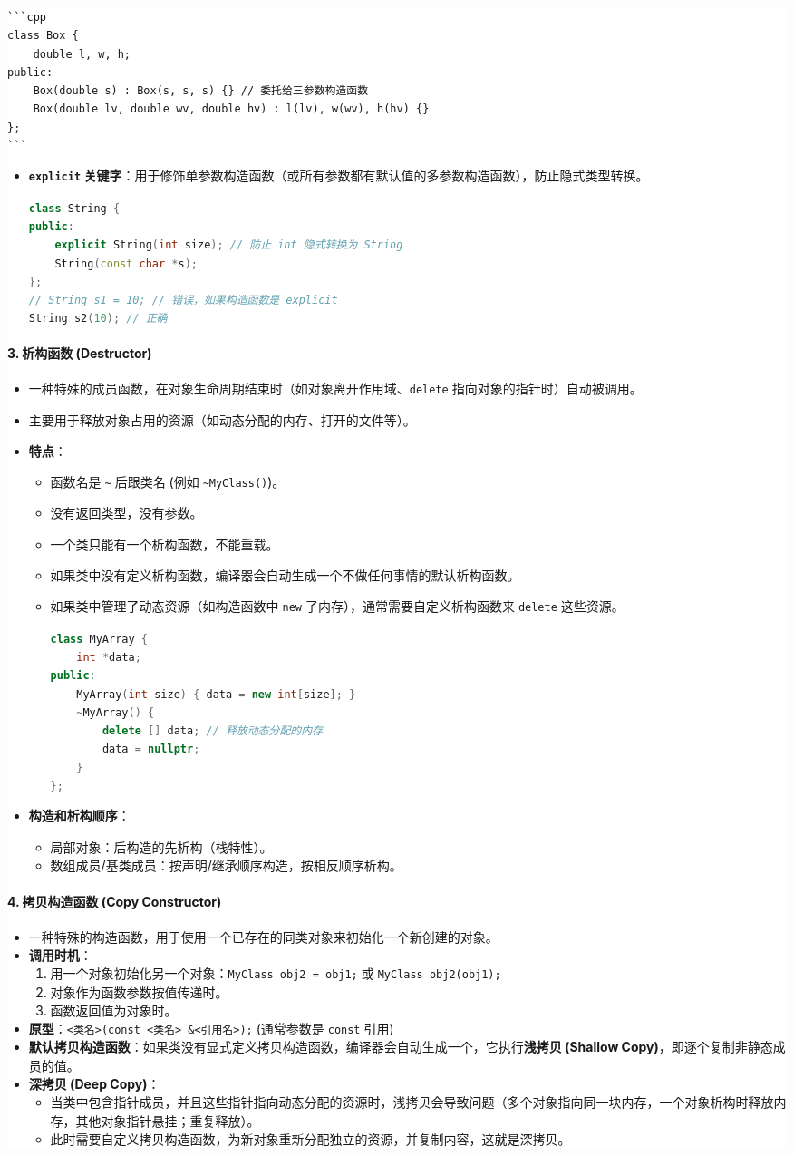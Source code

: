     ```cpp
    class Box {
        double l, w, h;
    public:
        Box(double s) : Box(s, s, s) {} // 委托给三参数构造函数
        Box(double lv, double wv, double hv) : l(lv), w(wv), h(hv) {}
    };
    ```

* **`explicit` 关键字**：用于修饰单参数构造函数（或所有参数都有默认值的多参数构造函数），防止隐式类型转换。

    ```cpp
    class String {
    public:
        explicit String(int size); // 防止 int 隐式转换为 String
        String(const char *s);
    };
    // String s1 = 10; // 错误，如果构造函数是 explicit
    String s2(10); // 正确
    ```

#### 3. 析构函数 (Destructor)

* 一种特殊的成员函数，在对象生命周期结束时（如对象离开作用域、`delete` 指向对象的指针时）自动被调用。
* 主要用于释放对象占用的资源（如动态分配的内存、打开的文件等）。
* **特点**：
  * 函数名是 `~` 后跟类名 (例如 `~MyClass()`)。
  * 没有返回类型，没有参数。
  * 一个类只能有一个析构函数，不能重载。
  * 如果类中没有定义析构函数，编译器会自动生成一个不做任何事情的默认析构函数。
  * 如果类中管理了动态资源（如构造函数中 `new` 了内存），通常需要自定义析构函数来 `delete` 这些资源。

    ```cpp
    class MyArray {
        int *data;
    public:
        MyArray(int size) { data = new int[size]; }
        ~MyArray() {
            delete [] data; // 释放动态分配的内存
            data = nullptr;
        }
    };
    ```

* **构造和析构顺序**：
  * 局部对象：后构造的先析构（栈特性）。
  * 数组成员/基类成员：按声明/继承顺序构造，按相反顺序析构。

#### 4. 拷贝构造函数 (Copy Constructor)

* 一种特殊的构造函数，用于使用一个已存在的同类对象来初始化一个新创建的对象。
* **调用时机**：
    1. 用一个对象初始化另一个对象：`MyClass obj2 = obj1;` 或 `MyClass obj2(obj1);`
    2. 对象作为函数参数按值传递时。
    3. 函数返回值为对象时。
* **原型**：`<类名>(const <类名> &<引用名>);` (通常参数是 `const` 引用)
* **默认拷贝构造函数**：如果类没有显式定义拷贝构造函数，编译器会自动生成一个，它执行**浅拷贝 (Shallow Copy)**，即逐个复制非静态成员的值。
* **深拷贝 (Deep Copy)**：
  * 当类中包含指针成员，并且这些指针指向动态分配的资源时，浅拷贝会导致问题（多个对象指向同一块内存，一个对象析构时释放内存，其他对象指针悬挂；重复释放）。
  * 此时需要自定义拷贝构造函数，为新对象重新分配独立的资源，并复制内容，这就是深拷贝。
